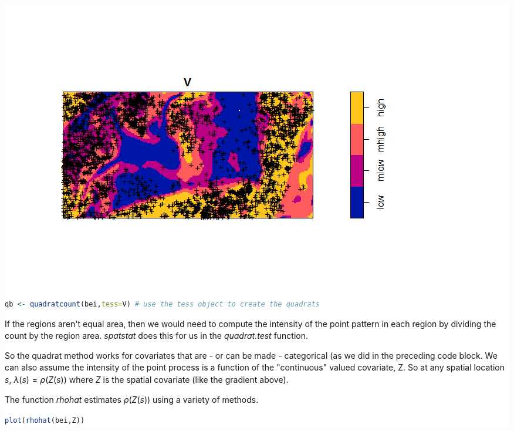 ![](Point_Pattern_R_Notes_files/figure-html/unnamed-chunk-8-1.png) 

```r
qb <- quadratcount(bei,tess=V) # use the tess object to create the quadrats
```

If the regions aren't equal area, then we would need to compute the intensity of the point pattern in each region by dividing the count by the region area. *spatstat* does this for us in the *quadrat.test* function.

So the quadrat method works for covariates that are - or can be made - categorical (as we did in the preceding code block. We can also assume the intensity of the point process is a function of the "continuous" valued covariate, Z. So at any spatial location $s$, $\lambda(s) = \rho(Z(s))$ where $Z$ is the spatial covariate (like the gradient above).  

The function *rhohat* estimates $\rho(Z(s))$ using a variety of methods.

```r
plot(rhohat(bei,Z))
```
